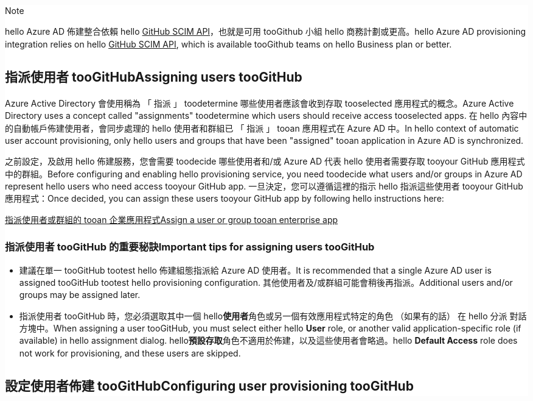 > [!NOTE]
> <span data-ttu-id="cb50a-110">hello Azure AD 佈建整合依賴 hello [GitHub SCIM API](https://developer.github.com/v3/scim/)，也就是可用 tooGithub 小組 hello 商務計劃或更高。</span><span class="sxs-lookup"><span data-stu-id="cb50a-110">hello Azure AD provisioning integration relies on hello [GitHub SCIM API](https://developer.github.com/v3/scim/), which is available tooGithub teams on hello Business plan or better.</span></span>

## <a name="assigning-users-toogithub"></a><span data-ttu-id="cb50a-111">指派使用者 tooGitHub</span><span class="sxs-lookup"><span data-stu-id="cb50a-111">Assigning users tooGitHub</span></span>

<span data-ttu-id="cb50a-112">Azure Active Directory 會使用稱為 「 指派 」 toodetermine 哪些使用者應該會收到存取 tooselected 應用程式的概念。</span><span class="sxs-lookup"><span data-stu-id="cb50a-112">Azure Active Directory uses a concept called "assignments" toodetermine which users should receive access tooselected apps.</span></span> <span data-ttu-id="cb50a-113">在 hello 內容中的自動帳戶佈建使用者，會同步處理的 hello 使用者和群組已 「 指派 」 tooan 應用程式在 Azure AD 中。</span><span class="sxs-lookup"><span data-stu-id="cb50a-113">In hello context of automatic user account provisioning, only hello users and groups that have been "assigned" tooan application in Azure AD is synchronized.</span></span> 

<span data-ttu-id="cb50a-114">之前設定，及啟用 hello 佈建服務，您會需要 toodecide 哪些使用者和/或 Azure AD 代表 hello 使用者需要存取 tooyour GitHub 應用程式中的群組。</span><span class="sxs-lookup"><span data-stu-id="cb50a-114">Before configuring and enabling hello provisioning service, you need toodecide what users and/or groups in Azure AD represent hello users who need access tooyour GitHub app.</span></span> <span data-ttu-id="cb50a-115">一旦決定，您可以遵循這裡的指示 hello 指派這些使用者 tooyour GitHub 應用程式：</span><span class="sxs-lookup"><span data-stu-id="cb50a-115">Once decided, you can assign these users tooyour GitHub app by following hello instructions here:</span></span>

[<span data-ttu-id="cb50a-116">指派使用者或群組的 tooan 企業應用程式</span><span class="sxs-lookup"><span data-stu-id="cb50a-116">Assign a user or group tooan enterprise app</span></span>](active-directory-coreapps-assign-user-azure-portal.md)

### <a name="important-tips-for-assigning-users-toogithub"></a><span data-ttu-id="cb50a-117">指派使用者 tooGitHub 的重要秘訣</span><span class="sxs-lookup"><span data-stu-id="cb50a-117">Important tips for assigning users tooGitHub</span></span>

*   <span data-ttu-id="cb50a-118">建議在單一 tooGitHub tootest hello 佈建組態指派給 Azure AD 使用者。</span><span class="sxs-lookup"><span data-stu-id="cb50a-118">It is recommended that a single Azure AD user is assigned tooGitHub tootest hello provisioning configuration.</span></span> <span data-ttu-id="cb50a-119">其他使用者及/或群組可能會稍後再指派。</span><span class="sxs-lookup"><span data-stu-id="cb50a-119">Additional users and/or groups may be assigned later.</span></span>

*   <span data-ttu-id="cb50a-120">指派使用者 tooGitHub 時，您必須選取其中一個 hello**使用者**角色或另一個有效應用程式特定的角色 （如果有的話） 在 hello 分派 對話方塊中。</span><span class="sxs-lookup"><span data-stu-id="cb50a-120">When assigning a user tooGitHub, you must select either hello **User** role, or another valid application-specific role (if available) in hello assignment dialog.</span></span> <span data-ttu-id="cb50a-121">hello**預設存取**角色不適用於佈建，以及這些使用者會略過。</span><span class="sxs-lookup"><span data-stu-id="cb50a-121">hello **Default Access** role does not work for provisioning, and these users are skipped.</span></span>


## <a name="configuring-user-provisioning-toogithub"></a><span data-ttu-id="cb50a-122">設定使用者佈建 tooGitHub</span><span class="sxs-lookup"><span data-stu-id="cb50a-122">Configuring user provisioning tooGitHub</span></span> 
